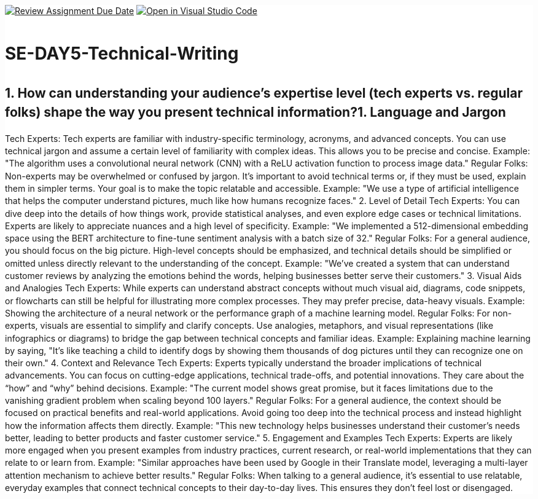 [![Review Assignment Due Date](https://classroom.github.com/assets/deadline-readme-button-22041afd0340ce965d47ae6ef1cefeee28c7c493a6346c4f15d667ab976d596c.svg)](https://classroom.github.com/a/zsAR-pyY)
[![Open in Visual Studio Code](https://classroom.github.com/assets/open-in-vscode-2e0aaae1b6195c2367325f4f02e2d04e9abb55f0b24a779b69b11b9e10269abc.svg)](https://classroom.github.com/online_ide?assignment_repo_id=18480804&assignment_repo_type=AssignmentRepo)
# SE-DAY5-Technical-Writing
## 1. How can understanding your audience’s expertise level (tech experts vs. regular folks) shape the way you present technical information?1. Language and Jargon
Tech Experts: Tech experts are familiar with industry-specific terminology, acronyms, and advanced concepts. You can use technical jargon and assume a certain level of familiarity with complex ideas. This allows you to be precise and concise.
Example: "The algorithm uses a convolutional neural network (CNN) with a ReLU activation function to process image data."
Regular Folks: Non-experts may be overwhelmed or confused by jargon. It’s important to avoid technical terms or, if they must be used, explain them in simpler terms. Your goal is to make the topic relatable and accessible.
Example: "We use a type of artificial intelligence that helps the computer understand pictures, much like how humans recognize faces."
2. Level of Detail
Tech Experts: You can dive deep into the details of how things work, provide statistical analyses, and even explore edge cases or technical limitations. Experts are likely to appreciate nuances and a high level of specificity.
Example: "We implemented a 512-dimensional embedding space using the BERT architecture to fine-tune sentiment analysis with a batch size of 32."
Regular Folks: For a general audience, you should focus on the big picture. High-level concepts should be emphasized, and technical details should be simplified or omitted unless directly relevant to the understanding of the concept.
Example: "We’ve created a system that can understand customer reviews by analyzing the emotions behind the words, helping businesses better serve their customers."
3. Visual Aids and Analogies
Tech Experts: While experts can understand abstract concepts without much visual aid, diagrams, code snippets, or flowcharts can still be helpful for illustrating more complex processes. They may prefer precise, data-heavy visuals.
Example: Showing the architecture of a neural network or the performance graph of a machine learning model.
Regular Folks: For non-experts, visuals are essential to simplify and clarify concepts. Use analogies, metaphors, and visual representations (like infographics or diagrams) to bridge the gap between technical concepts and familiar ideas.
Example: Explaining machine learning by saying, "It’s like teaching a child to identify dogs by showing them thousands of dog pictures until they can recognize one on their own."
4. Context and Relevance
Tech Experts: Experts typically understand the broader implications of technical advancements. You can focus on cutting-edge applications, technical trade-offs, and potential innovations. They care about the “how” and “why” behind decisions.
Example: "The current model shows great promise, but it faces limitations due to the vanishing gradient problem when scaling beyond 100 layers."
Regular Folks: For a general audience, the context should be focused on practical benefits and real-world applications. Avoid going too deep into the technical process and instead highlight how the information affects them directly.
Example: "This new technology helps businesses understand their customer’s needs better, leading to better products and faster customer service."
5. Engagement and Examples
Tech Experts: Experts are likely more engaged when you present examples from industry practices, current research, or real-world implementations that they can relate to or learn from.
Example: "Similar approaches have been used by Google in their Translate model, leveraging a multi-layer attention mechanism to achieve better results."
Regular Folks: When talking to a general audience, it’s essential to use relatable, everyday examples that connect technical concepts to their day-to-day lives. This ensures they don’t feel lost or disengaged.